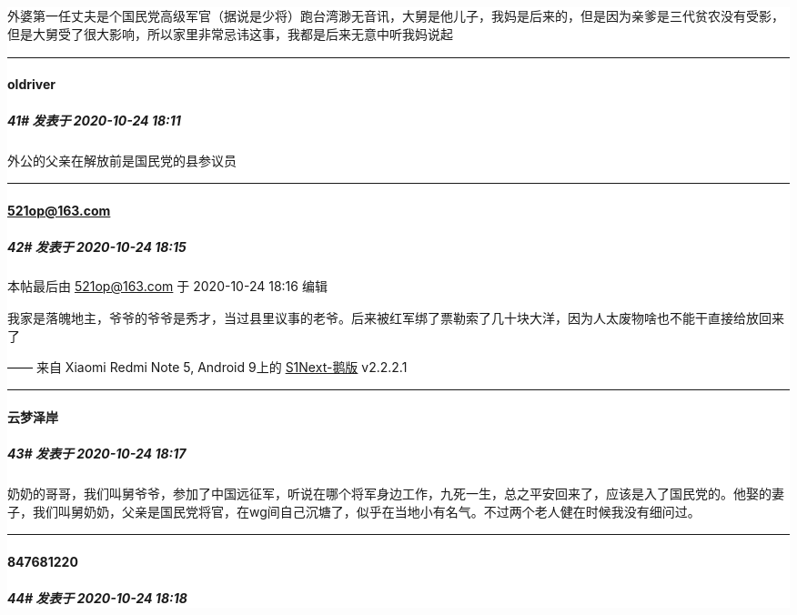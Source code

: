 


外婆第一任丈夫是个国民党高级军官（据说是少将）跑台湾渺无音讯，大舅是他儿子，我妈是后来的，但是因为亲爹是三代贫农没有受影，但是大舅受了很大影响，所以家里非常忌讳这事，我都是后来无意中听我妈说起







*****

####  oldriver  
##### 41#       发表于 2020-10-24 18:11




外公的父亲在解放前是国民党的县参议员







*****

####  521op@163.com  
##### 42#       发表于 2020-10-24 18:15



 本帖最后由 521op@163.com 于 2020-10-24 18:16 编辑 

我家是落魄地主，爷爷的爷爷是秀才，当过县里议事的老爷。后来被红军绑了票勒索了几十块大洋，因为人太废物啥也不能干直接给放回来了

—— 来自 Xiaomi Redmi Note 5, Android 9上的 [S1Next-鹅版](https://github.com/ykrank/S1-Next/releases) v2.2.2.1







*****

####  云梦泽岸  
##### 43#       发表于 2020-10-24 18:17




奶奶的哥哥，我们叫舅爷爷，参加了中国远征军，听说在哪个将军身边工作，九死一生，总之平安回来了，应该是入了国民党的。他娶的妻子，我们叫舅奶奶，父亲是国民党将官，在wg间自己沉塘了，似乎在当地小有名气。不过两个老人健在时候我没有细问过。







*****

####  847681220  
##### 44#       发表于 2020-10-24 18:18


